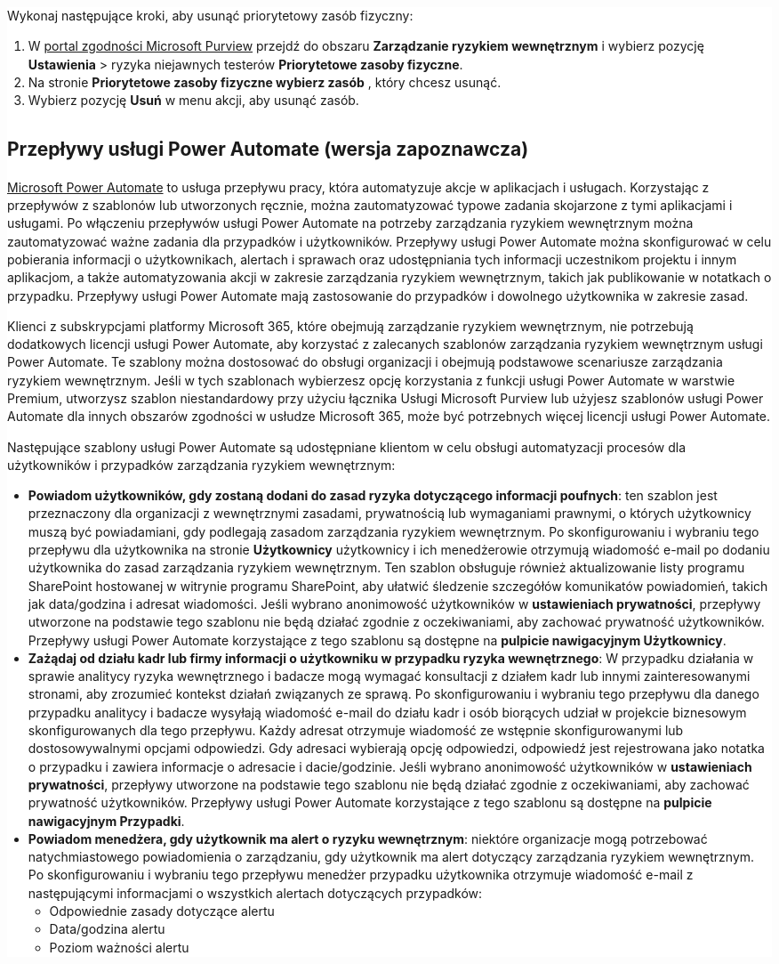 Wykonaj następujące kroki, aby usunąć priorytetowy zasób fizyczny:

1. W [portal zgodności Microsoft Purview](https://compliance.microsoft.com) przejdź do obszaru **Zarządzanie ryzykiem wewnętrznym** i wybierz pozycję **Ustawienia** >  ryzyka niejawnych testerów **Priorytetowe zasoby fizyczne**.
2. Na stronie **Priorytetowe zasoby fizyczne wybierz zasób** , który chcesz usunąć.
3. Wybierz pozycję **Usuń** w menu akcji, aby usunąć zasób.

## <a name="power-automate-flows-preview"></a>Przepływy usługi Power Automate (wersja zapoznawcza)

[Microsoft Power Automate](/power-automate/getting-started) to usługa przepływu pracy, która automatyzuje akcje w aplikacjach i usługach. Korzystając z przepływów z szablonów lub utworzonych ręcznie, można zautomatyzować typowe zadania skojarzone z tymi aplikacjami i usługami. Po włączeniu przepływów usługi Power Automate na potrzeby zarządzania ryzykiem wewnętrznym można zautomatyzować ważne zadania dla przypadków i użytkowników. Przepływy usługi Power Automate można skonfigurować w celu pobierania informacji o użytkownikach, alertach i sprawach oraz udostępniania tych informacji uczestnikom projektu i innym aplikacjom, a także automatyzowania akcji w zakresie zarządzania ryzykiem wewnętrznym, takich jak publikowanie w notatkach o przypadku. Przepływy usługi Power Automate mają zastosowanie do przypadków i dowolnego użytkownika w zakresie zasad.

Klienci z subskrypcjami platformy Microsoft 365, które obejmują zarządzanie ryzykiem wewnętrznym, nie potrzebują dodatkowych licencji usługi Power Automate, aby korzystać z zalecanych szablonów zarządzania ryzykiem wewnętrznym usługi Power Automate. Te szablony można dostosować do obsługi organizacji i obejmują podstawowe scenariusze zarządzania ryzykiem wewnętrznym. Jeśli w tych szablonach wybierzesz opcję korzystania z funkcji usługi Power Automate w warstwie Premium, utworzysz szablon niestandardowy przy użyciu łącznika Usługi Microsoft Purview lub użyjesz szablonów usługi Power Automate dla innych obszarów zgodności w usłudze Microsoft 365, może być potrzebnych więcej licencji usługi Power Automate.

Następujące szablony usługi Power Automate są udostępniane klientom w celu obsługi automatyzacji procesów dla użytkowników i przypadków zarządzania ryzykiem wewnętrznym:

- **Powiadom użytkowników, gdy zostaną dodani do zasad ryzyka dotyczącego informacji poufnych**: ten szablon jest przeznaczony dla organizacji z wewnętrznymi zasadami, prywatnością lub wymaganiami prawnymi, o których użytkownicy muszą być powiadamiani, gdy podlegają zasadom zarządzania ryzykiem wewnętrznym. Po skonfigurowaniu i wybraniu tego przepływu dla użytkownika na stronie **Użytkownicy** użytkownicy i ich menedżerowie otrzymują wiadomość e-mail po dodaniu użytkownika do zasad zarządzania ryzykiem wewnętrznym. Ten szablon obsługuje również aktualizowanie listy programu SharePoint hostowanej w witrynie programu SharePoint, aby ułatwić śledzenie szczegółów komunikatów powiadomień, takich jak data/godzina i adresat wiadomości. Jeśli wybrano anonimowość użytkowników w **ustawieniach prywatności**, przepływy utworzone na podstawie tego szablonu nie będą działać zgodnie z oczekiwaniami, aby zachować prywatność użytkowników. Przepływy usługi Power Automate korzystające z tego szablonu są dostępne na **pulpicie nawigacyjnym Użytkownicy**.
- **Zażądaj od działu kadr lub firmy informacji o użytkowniku w przypadku ryzyka wewnętrznego**: W przypadku działania w sprawie analitycy ryzyka wewnętrznego i badacze mogą wymagać konsultacji z działem kadr lub innymi zainteresowanymi stronami, aby zrozumieć kontekst działań związanych ze sprawą. Po skonfigurowaniu i wybraniu tego przepływu dla danego przypadku analitycy i badacze wysyłają wiadomość e-mail do działu kadr i osób biorących udział w projekcie biznesowym skonfigurowanych dla tego przepływu. Każdy adresat otrzymuje wiadomość ze wstępnie skonfigurowanymi lub dostosowywalnymi opcjami odpowiedzi. Gdy adresaci wybierają opcję odpowiedzi, odpowiedź jest rejestrowana jako notatka o przypadku i zawiera informacje o adresacie i dacie/godzinie. Jeśli wybrano anonimowość użytkowników w **ustawieniach prywatności**, przepływy utworzone na podstawie tego szablonu nie będą działać zgodnie z oczekiwaniami, aby zachować prywatność użytkowników. Przepływy usługi Power Automate korzystające z tego szablonu są dostępne na **pulpicie nawigacyjnym Przypadki**.
- **Powiadom menedżera, gdy użytkownik ma alert o ryzyku wewnętrznym**: niektóre organizacje mogą potrzebować natychmiastowego powiadomienia o zarządzaniu, gdy użytkownik ma alert dotyczący zarządzania ryzykiem wewnętrznym. Po skonfigurowaniu i wybraniu tego przepływu menedżer przypadku użytkownika otrzymuje wiadomość e-mail z następującymi informacjami o wszystkich alertach dotyczących przypadków:
    - Odpowiednie zasady dotyczące alertu
    - Data/godzina alertu
    - Poziom ważności alertu
